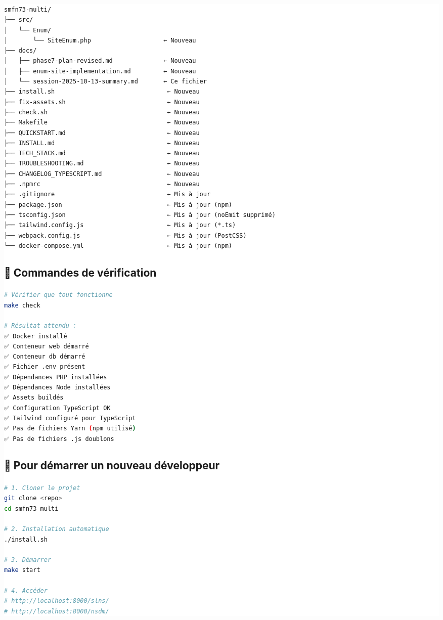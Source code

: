 ```
smfn73-multi/
├── src/
│   └── Enum/
│       └── SiteEnum.php                    ← Nouveau
├── docs/
│   ├── phase7-plan-revised.md              ← Nouveau
│   ├── enum-site-implementation.md         ← Nouveau
│   └── session-2025-10-13-summary.md       ← Ce fichier
├── install.sh                               ← Nouveau
├── fix-assets.sh                            ← Nouveau
├── check.sh                                 ← Nouveau
├── Makefile                                 ← Nouveau
├── QUICKSTART.md                            ← Nouveau
├── INSTALL.md                               ← Nouveau
├── TECH_STACK.md                            ← Nouveau
├── TROUBLESHOOTING.md                       ← Nouveau
├── CHANGELOG_TYPESCRIPT.md                  ← Nouveau
├── .npmrc                                   ← Nouveau
├── .gitignore                               ← Mis à jour
├── package.json                             ← Mis à jour (npm)
├── tsconfig.json                            ← Mis à jour (noEmit supprimé)
├── tailwind.config.js                       ← Mis à jour (*.ts)
├── webpack.config.js                        ← Mis à jour (PostCSS)
└── docker-compose.yml                       ← Mis à jour (npm)
```

## 🔧 Commandes de vérification

```bash
# Vérifier que tout fonctionne
make check

# Résultat attendu :
✅ Docker installé
✅ Conteneur web démarré
✅ Conteneur db démarré
✅ Fichier .env présent
✅ Dépendances PHP installées
✅ Dépendances Node installées
✅ Assets buildés
✅ Configuration TypeScript OK
✅ Tailwind configuré pour TypeScript
✅ Pas de fichiers Yarn (npm utilisé)
✅ Pas de fichiers .js doublons
```

## 🚀 Pour démarrer un nouveau développeur

```bash
# 1. Cloner le projet
git clone <repo>
cd smfn73-multi

# 2. Installation automatique
./install.sh

# 3. Démarrer
make start

# 4. Accéder
# http://localhost:8000/slns/
# http://localhost:8000/nsdm/
```
